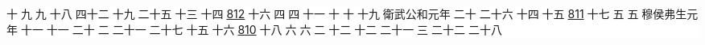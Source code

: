 <td>十</td>
<td>九</td>
<td>九</td>
<td>十八</td>
<td>四十二</td>
<td>十九</td>
<td>二十五</td>
<td>十三</td>
<td></td>
<td>十四</td>
<td></td>
</tr>
<tr>
<td><a href="https://zh.wikipedia.org/wiki/%E5%89%8D812%E5%B9%B4" class="extiw" title="w:前812年">812</a></td>
<td></td>
<td>十六</td>
<td>四</td>
<td>四</td>
<td>十一</td>
<td>十</td>
<td>十</td>
<td>十九</td>
<td>衛武公和元年</td>
<td>二十</td>
<td>二十六</td>
<td>十四</td>
<td></td>
<td>十五</td>
<td></td>
</tr>
<tr>
<td><a href="https://zh.wikipedia.org/wiki/%E5%89%8D811%E5%B9%B4" class="extiw" title="w:前811年">811</a></td>
<td></td>
<td>十七</td>
<td>五</td>
<td>五</td>
<td>穆侯弗生元年</td>
<td>十一</td>
<td>十一</td>
<td>二十</td>
<td>二</td>
<td>二十一</td>
<td>二十七</td>
<td>十五</td>
<td></td>
<td>十六</td>
<td></td>
</tr>
<tr>
<td><a href="https://zh.wikipedia.org/wiki/%E5%89%8D810%E5%B9%B4" class="extiw" title="w:前810年">810</a></td>
<td></td>
<td>十八</td>
<td>六</td>
<td>六</td>
<td>二</td>
<td>十二</td>
<td>十二</td>
<td>二十一</td>
<td>三</td>
<td>二十二</td>
<td>二十八</td>